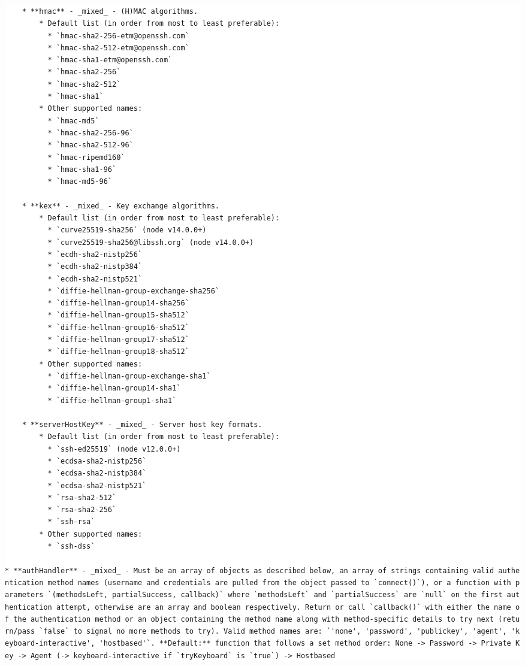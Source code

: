         * **hmac** - _mixed_ - (H)MAC algorithms.
            * Default list (in order from most to least preferable):
              * `hmac-sha2-256-etm@openssh.com`
              * `hmac-sha2-512-etm@openssh.com`
              * `hmac-sha1-etm@openssh.com`
              * `hmac-sha2-256`
              * `hmac-sha2-512`
              * `hmac-sha1`
            * Other supported names:
              * `hmac-md5`
              * `hmac-sha2-256-96`
              * `hmac-sha2-512-96`
              * `hmac-ripemd160`
              * `hmac-sha1-96`
              * `hmac-md5-96`

        * **kex** - _mixed_ - Key exchange algorithms.
            * Default list (in order from most to least preferable):
              * `curve25519-sha256` (node v14.0.0+)
              * `curve25519-sha256@libssh.org` (node v14.0.0+)
              * `ecdh-sha2-nistp256`
              * `ecdh-sha2-nistp384`
              * `ecdh-sha2-nistp521`
              * `diffie-hellman-group-exchange-sha256`
              * `diffie-hellman-group14-sha256`
              * `diffie-hellman-group15-sha512`
              * `diffie-hellman-group16-sha512`
              * `diffie-hellman-group17-sha512`
              * `diffie-hellman-group18-sha512`
            * Other supported names:
              * `diffie-hellman-group-exchange-sha1`
              * `diffie-hellman-group14-sha1`
              * `diffie-hellman-group1-sha1`

        * **serverHostKey** - _mixed_ - Server host key formats.
            * Default list (in order from most to least preferable):
              * `ssh-ed25519` (node v12.0.0+)
              * `ecdsa-sha2-nistp256`
              * `ecdsa-sha2-nistp384`
              * `ecdsa-sha2-nistp521`
              * `rsa-sha2-512`
              * `rsa-sha2-256`
              * `ssh-rsa`
            * Other supported names:
              * `ssh-dss`

    * **authHandler** - _mixed_ - Must be an array of objects as described below, an array of strings containing valid authentication method names (username and credentials are pulled from the object passed to `connect()`), or a function with parameters `(methodsLeft, partialSuccess, callback)` where `methodsLeft` and `partialSuccess` are `null` on the first authentication attempt, otherwise are an array and boolean respectively. Return or call `callback()` with either the name of the authentication method or an object containing the method name along with method-specific details to try next (return/pass `false` to signal no more methods to try). Valid method names are: `'none', 'password', 'publickey', 'agent', 'keyboard-interactive', 'hostbased'`. **Default:** function that follows a set method order: None -> Password -> Private Key -> Agent (-> keyboard-interactive if `tryKeyboard` is `true`) -> Hostbased
